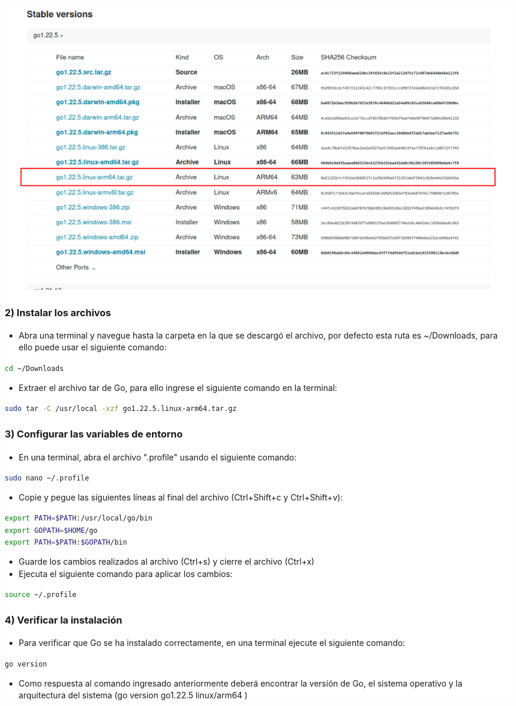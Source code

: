 ![Imagen versión de Go a Descargar](imgs/RPI4/Singularity_Go_1.png)

### 2) Instalar los archivos

- Abra una terminal y navegue hasta la carpeta en la que se descargó el archivo, por defecto esta ruta es ~/Downloads, para ello puede usar el siguiente comando:

```sh
cd ~/Downloads
```
- Extraer el archivo tar de Go, para ello ingrese el siguiente comando en la terminal:

```sh
sudo tar -C /usr/local -xzf go1.22.5.linux-arm64.tar.gz
```
### 3) Configurar las variables de entorno

- En una terminal, abra el archivo ".profile" usando el siguiente comando:
```sh
sudo nano ~/.profile
```

- Copie y pegue las siguientes líneas al final del archivo (Ctrl+Shift+c y Ctrl+Shift+v):  
```sh
export PATH=$PATH:/usr/local/go/bin
export GOPATH=$HOME/go
export PATH=$PATH:$GOPATH/bin
```
- Guarde los cambios realizados al archivo (Ctrl+s) y cierre el archivo (Ctrl+x)
- Ejecuta el siguiente comando para aplicar los cambios:
```sh
source ~/.profile
```
### 4) Verificar la instalación
- Para verificar que Go se ha instalado correctamente, en una terminal ejecute el siguiente comando:
```sh
go version
```
- Como respuesta al comando ingresado anteriormente deberá encontrar la versión de Go, el sistema operativo y la arquitectura del sistema (go version go1.22.5 linux/arm64
)